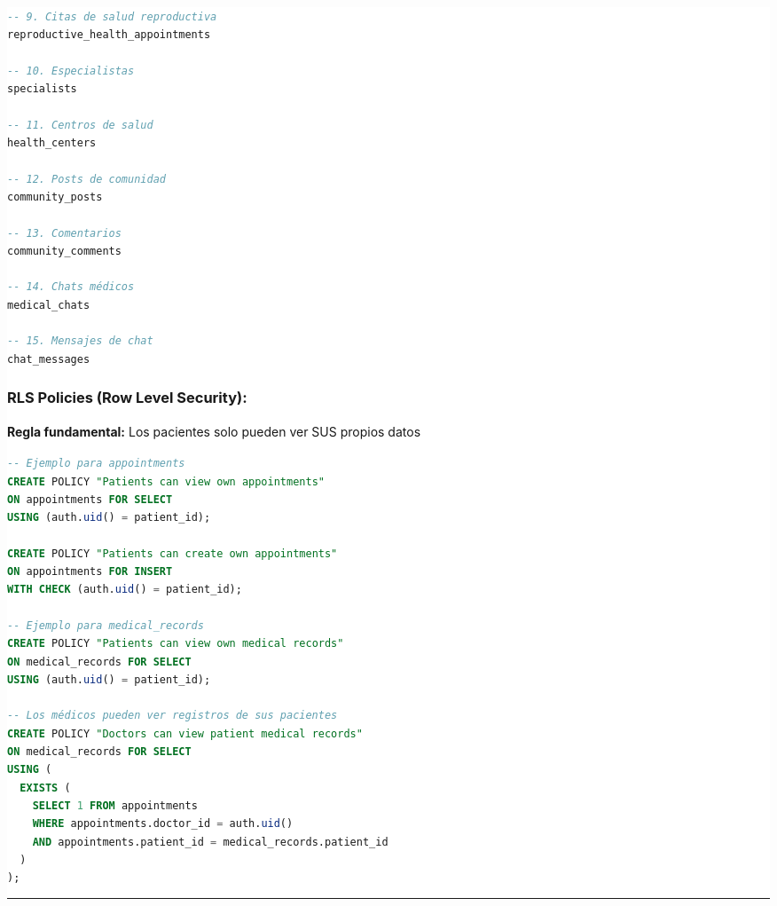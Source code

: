 ```sql
-- 9. Citas de salud reproductiva
reproductive_health_appointments

-- 10. Especialistas
specialists

-- 11. Centros de salud
health_centers

-- 12. Posts de comunidad
community_posts

-- 13. Comentarios
community_comments

-- 14. Chats médicos
medical_chats

-- 15. Mensajes de chat
chat_messages
```

### RLS Policies (Row Level Security):

**Regla fundamental:** Los pacientes solo pueden ver SUS propios datos

```sql
-- Ejemplo para appointments
CREATE POLICY "Patients can view own appointments"
ON appointments FOR SELECT
USING (auth.uid() = patient_id);

CREATE POLICY "Patients can create own appointments"
ON appointments FOR INSERT
WITH CHECK (auth.uid() = patient_id);

-- Ejemplo para medical_records
CREATE POLICY "Patients can view own medical records"
ON medical_records FOR SELECT
USING (auth.uid() = patient_id);

-- Los médicos pueden ver registros de sus pacientes
CREATE POLICY "Doctors can view patient medical records"
ON medical_records FOR SELECT
USING (
  EXISTS (
    SELECT 1 FROM appointments
    WHERE appointments.doctor_id = auth.uid()
    AND appointments.patient_id = medical_records.patient_id
  )
);
```

---